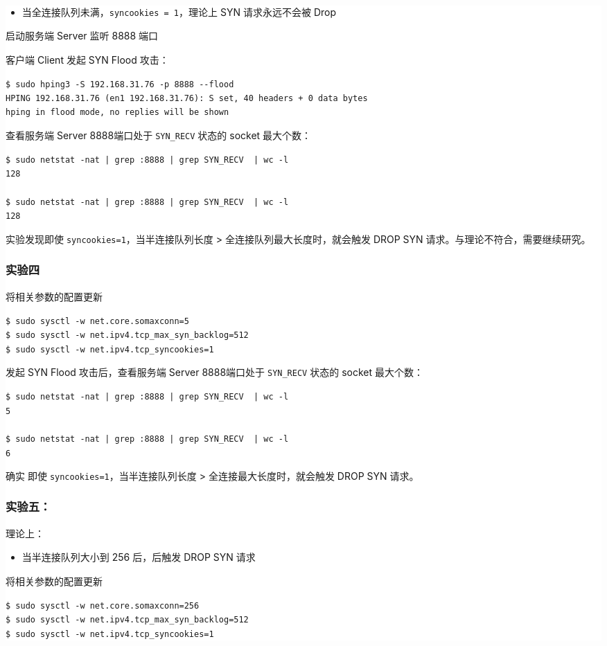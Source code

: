 - 当全连接队列未满，`syncookies = 1`，理论上 SYN 请求永远不会被 Drop

启动服务端 Server 监听 8888 端口

客户端 Client 发起 SYN Flood 攻击：

```shell
$ sudo hping3 -S 192.168.31.76 -p 8888 --flood
HPING 192.168.31.76 (en1 192.168.31.76): S set, 40 headers + 0 data bytes
hping in flood mode, no replies will be shown
```

查看服务端 Server 8888端口处于 `SYN_RECV` 状态的 socket 最大个数：

```shell
$ sudo netstat -nat | grep :8888 | grep SYN_RECV  | wc -l 
128 
 
$ sudo netstat -nat | grep :8888 | grep SYN_RECV  | wc -l 
128 
```

实验发现即使 `syncookies=1`，当半连接队列长度 > 全连接队列最大长度时，就会触发 DROP SYN 请求。与理论不符合，需要继续研究。

### 实验四

将相关参数的配置更新

```shell
$ sudo sysctl -w net.core.somaxconn=5
$ sudo sysctl -w net.ipv4.tcp_max_syn_backlog=512 
$ sudo sysctl -w net.ipv4.tcp_syncookies=1
```

发起 SYN Flood 攻击后，查看服务端 Server 8888端口处于 `SYN_RECV` 状态的 socket 最大个数：

```shell
$ sudo netstat -nat | grep :8888 | grep SYN_RECV  | wc -l 
5 
 
$ sudo netstat -nat | grep :8888 | grep SYN_RECV  | wc -l 
6 
```

确实 即使 `syncookies=1`，当半连接队列长度 > 全连接最大长度时，就会触发 DROP SYN 请求。

### 实验五：

理论上：

- 当半连接队列大小到 256 后，后触发 DROP SYN 请求

将相关参数的配置更新

```shell
$ sudo sysctl -w net.core.somaxconn=256
$ sudo sysctl -w net.ipv4.tcp_max_syn_backlog=512 
$ sudo sysctl -w net.ipv4.tcp_syncookies=1
```
